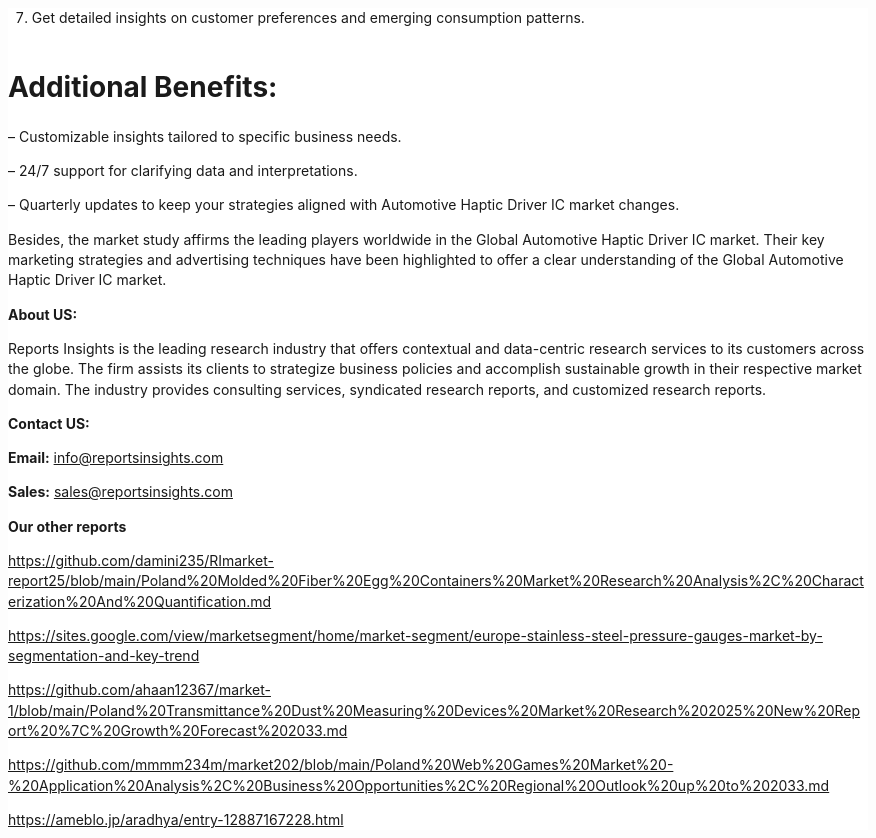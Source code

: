 7. Get detailed insights on customer preferences and emerging consumption patterns.

# <strong>Additional Benefits:</strong>

– Customizable insights tailored to specific business needs.

– 24/7 support for clarifying data and interpretations.

– Quarterly updates to keep your strategies aligned with Automotive Haptic Driver IC market changes.

Besides, the market study affirms the leading players worldwide in the Global Automotive Haptic Driver IC market. Their key marketing strategies and advertising techniques have been highlighted to offer a clear understanding of the Global Automotive Haptic Driver IC market.

<strong><strong>About US</strong>:</strong>

Reports Insights is the leading research industry that offers contextual and data-centric research services to its customers across the globe. The firm assists its clients to strategize business policies and accomplish sustainable growth in their respective market domain. The industry provides consulting services, syndicated research reports, and customized research reports.

<strong>Contact US:</strong>

<p class=><b>Email:</b> <a href=mailto:info@reportsinsights.com>info@reportsinsights.com</a></p>
<p class=><b>Sales:</b> <a href=mailto:sales@reportsinsights.com>sales@reportsinsights.com</a></p>

<strong>Our other reports</strong>

<a href=https://github.com/damini235/RImarket-report25/blob/main/Poland%20Molded%20Fiber%20Egg%20Containers%20Market%20Research%20Analysis%2C%20Characterization%20And%20Quantification.md>https://github.com/damini235/RImarket-report25/blob/main/Poland%20Molded%20Fiber%20Egg%20Containers%20Market%20Research%20Analysis%2C%20Characterization%20And%20Quantification.md</a>

<a href=https://sites.google.com/view/marketsegment/home/market-segment/europe-stainless-steel-pressure-gauges-market-by-segmentation-and-key-trend>https://sites.google.com/view/marketsegment/home/market-segment/europe-stainless-steel-pressure-gauges-market-by-segmentation-and-key-trend</a>

<a href=https://github.com/ahaan12367/market-1/blob/main/Poland%20Transmittance%20Dust%20Measuring%20Devices%20Market%20Research%202025%20New%20Report%20%7C%20Growth%20Forecast%202033.md>https://github.com/ahaan12367/market-1/blob/main/Poland%20Transmittance%20Dust%20Measuring%20Devices%20Market%20Research%202025%20New%20Report%20%7C%20Growth%20Forecast%202033.md</a>

<a href=https://github.com/mmmm234m/market202/blob/main/Poland%20Web%20Games%20Market%20-%20Application%20Analysis%2C%20Business%20Opportunities%2C%20Regional%20Outlook%20up%20to%202033.md>https://github.com/mmmm234m/market202/blob/main/Poland%20Web%20Games%20Market%20-%20Application%20Analysis%2C%20Business%20Opportunities%2C%20Regional%20Outlook%20up%20to%202033.md</a>

<a href=https://ameblo.jp/aradhya/entry-12887167228.html>https://ameblo.jp/aradhya/entry-12887167228.html</a>
